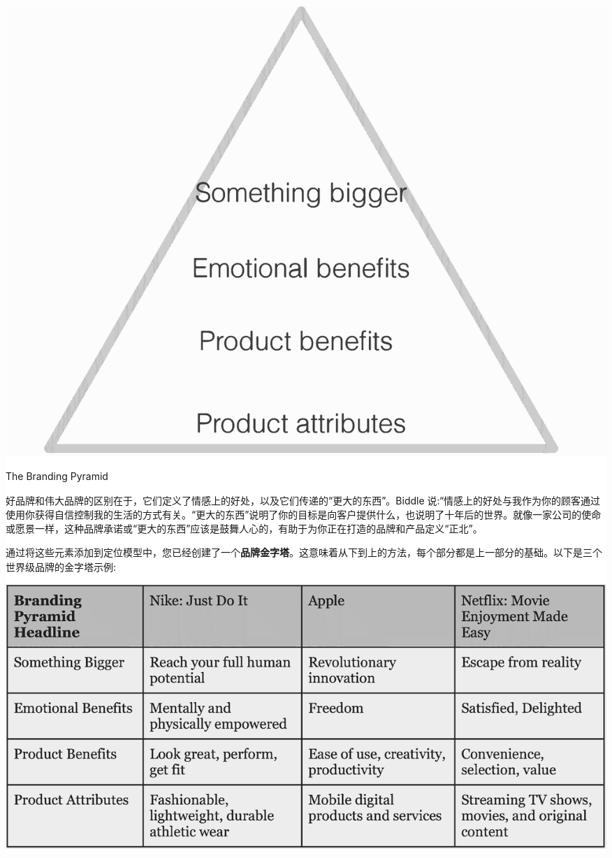 ![](img/b31a5f9413ea79e01fbf31bacb823cc4.png)

The Branding Pyramid

好品牌和伟大品牌的区别在于，它们定义了情感上的好处，以及它们传递的“更大的东西”。Biddle 说:“情感上的好处与我作为你的顾客通过使用你获得自信控制我的生活的方式有关。“更大的东西”说明了你的目标是向客户提供什么，也说明了十年后的世界。就像一家公司的使命或愿景一样，这种品牌承诺或“更大的东西”应该是鼓舞人心的，有助于为你正在打造的品牌和产品定义“正北”。

通过将这些元素添加到定位模型中，您已经创建了一个**品牌金字塔**。这意味着从下到上的方法，每个部分都是上一部分的基础。以下是三个世界级品牌的金字塔示例:

![](img/aeb07479065b9cdcf9e8cc5c8606d24f.png)
